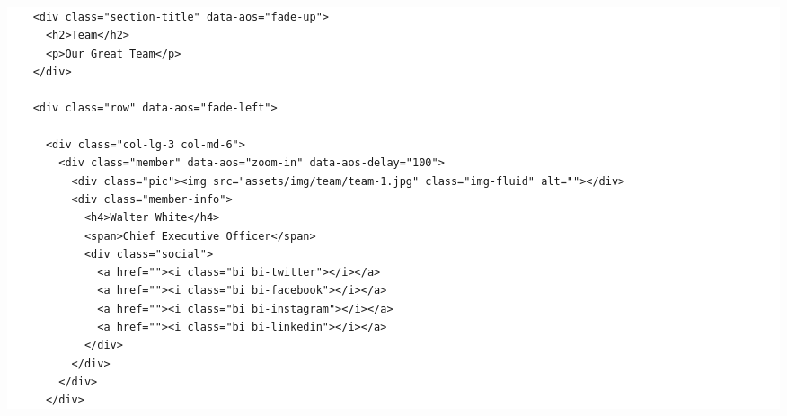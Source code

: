         <div class="section-title" data-aos="fade-up">
          <h2>Team</h2>
          <p>Our Great Team</p>
        </div>

        <div class="row" data-aos="fade-left">

          <div class="col-lg-3 col-md-6">
            <div class="member" data-aos="zoom-in" data-aos-delay="100">
              <div class="pic"><img src="assets/img/team/team-1.jpg" class="img-fluid" alt=""></div>
              <div class="member-info">
                <h4>Walter White</h4>
                <span>Chief Executive Officer</span>
                <div class="social">
                  <a href=""><i class="bi bi-twitter"></i></a>
                  <a href=""><i class="bi bi-facebook"></i></a>
                  <a href=""><i class="bi bi-instagram"></i></a>
                  <a href=""><i class="bi bi-linkedin"></i></a>
                </div>
              </div>
            </div>
          </div>
